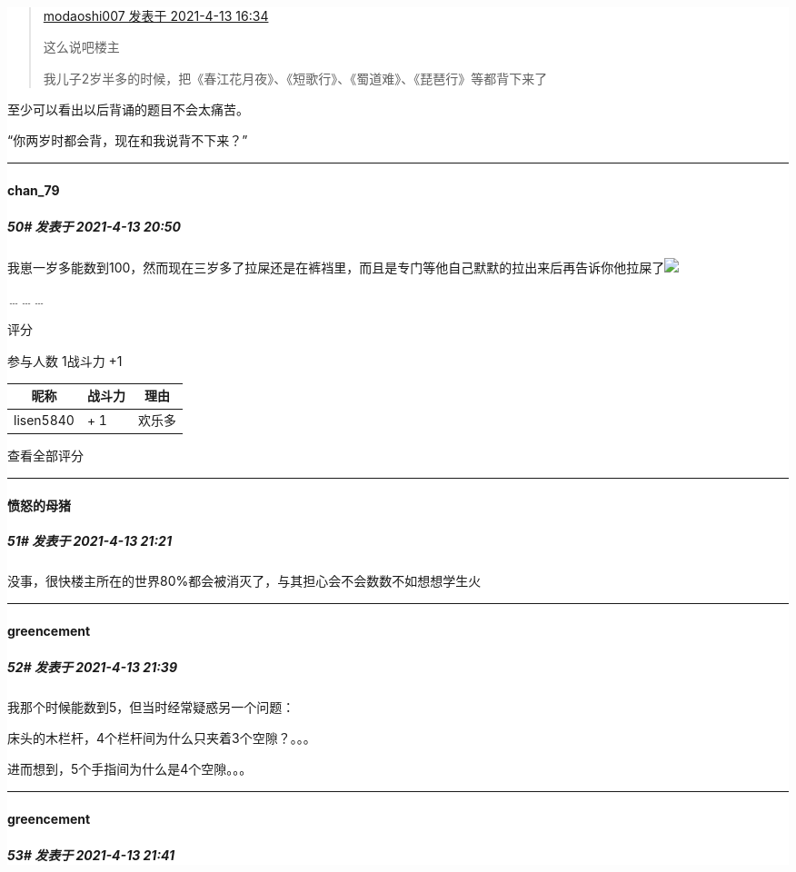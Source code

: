 <blockquote><a href="httphttps://bbs.saraba1st.com/2b/forum.php?mod=redirect&amp;goto=findpost&amp;pid=50925150&amp;ptid=1998763" target="_blank">modaoshi007 发表于 2021-4-13 16:34</a>

这么说吧楼主


我儿子2岁半多的时候，把《春江花月夜》、《短歌行》、《蜀道难》、《琵琶行》等都背下来了</blockquote>
至少可以看出以后背诵的题目不会太痛苦。

“你两岁时都会背，现在和我说背不下来？”


*****

####  chan_79  
##### 50#       发表于 2021-4-13 20:50


我崽一岁多能数到100，然而现在三岁多了拉屎还是在裤裆里，而且是专门等他自己默默的拉出来后再告诉你他拉屎了<img src="https://static.saraba1st.com/image/smiley/face2017/001.png" referrerpolicy="no-referrer">


﹍﹍﹍

评分


 参与人数 1战斗力 +1

|昵称|战斗力|理由|
|----|---|---|
| lisen5840| + 1|欢乐多|


查看全部评分


*****

####  愤怒的母猪  
##### 51#       发表于 2021-4-13 21:21


没事，很快楼主所在的世界80%都会被消灭了，与其担心会不会数数不如想想学生火


*****

####  greencement  
##### 52#       发表于 2021-4-13 21:39


我那个时候能数到5，但当时经常疑惑另一个问题：

床头的木栏杆，4个栏杆间为什么只夹着3个空隙？。。。

进而想到，5个手指间为什么是4个空隙。。。


*****

####  greencement  
##### 53#       发表于 2021-4-13 21:41
